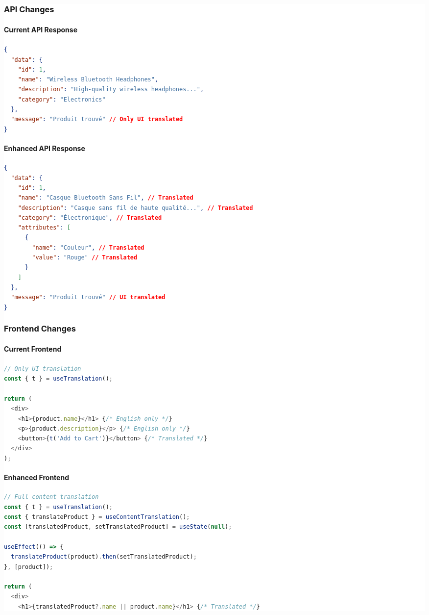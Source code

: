 ### **API Changes**

#### **Current API Response**
```json
{
  "data": {
    "id": 1,
    "name": "Wireless Bluetooth Headphones",
    "description": "High-quality wireless headphones...",
    "category": "Electronics"
  },
  "message": "Produit trouvé" // Only UI translated
}
```

#### **Enhanced API Response**
```json
{
  "data": {
    "id": 1,
    "name": "Casque Bluetooth Sans Fil", // Translated
    "description": "Casque sans fil de haute qualité...", // Translated
    "category": "Électronique", // Translated
    "attributes": [
      {
        "name": "Couleur", // Translated
        "value": "Rouge" // Translated
      }
    ]
  },
  "message": "Produit trouvé" // UI translated
}
```

### **Frontend Changes**

#### **Current Frontend**
```typescript
// Only UI translation
const { t } = useTranslation();

return (
  <div>
    <h1>{product.name}</h1> {/* English only */}
    <p>{product.description}</p> {/* English only */}
    <button>{t('Add to Cart')}</button> {/* Translated */}
  </div>
);
```

#### **Enhanced Frontend**
```typescript
// Full content translation
const { t } = useTranslation();
const { translateProduct } = useContentTranslation();
const [translatedProduct, setTranslatedProduct] = useState(null);

useEffect(() => {
  translateProduct(product).then(setTranslatedProduct);
}, [product]);

return (
  <div>
    <h1>{translatedProduct?.name || product.name}</h1> {/* Translated */}
```